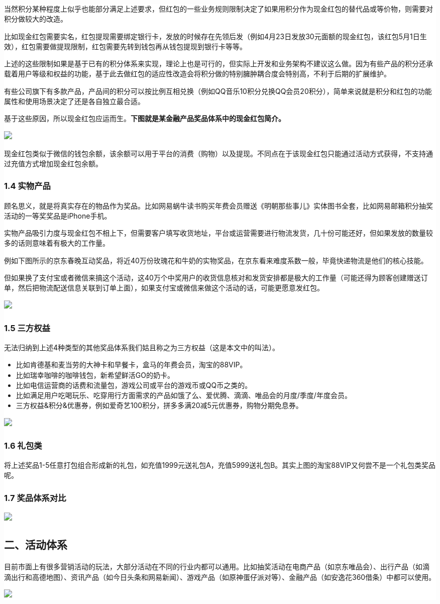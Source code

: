 当然积分某种程度上似乎也能部分满足上述要求，但红包的一些业务规则限制决定了如果用积分作为现金红包的替代品或等价物，则需要对积分做较大的改造。

比如现金红包需要实名，红包提现需要绑定银行卡，发放的时候存在先领后发（例如4月23日发放30元面额的现金红包，该红包5月1日生效），红包需要做提现限制，红包需要先转到钱包再从钱包提现到银行卡等等。

上述的这些限制如果是基于已有的积分体系来实现，理论上也是可行的，但实际上开发和业务架构不建议这么做。因为有些产品的积分还承载着用户等级和权益的功能，基于此去做红包的适应性改造会将积分做的特别臃肿耦合度会特别高，不利于后期的扩展维护。

有些公司旗下有多款产品，产品间的积分可以按比例互相兑换（例如QQ音乐10积分兑换QQ会员20积分），简单来说就是积分和红包的功能属性和使用场景决定了还是各自独立最合适。

基于这些原因，所以现金红包应运而生。**下图就是某金融产品奖品体系中的现金红包简介。**

![](https://image.woshipm.com/2024/05/16/63df3e02-133c-11ef-a0ab-00163e0b5ff3.jpg)

现金红包类似于微信的钱包余额，该余额可以用于平台的消费（购物）以及提现。不同点在于该现金红包只能通过活动方式获得，不支持通过充值方式增加现金红包余额。

### 1.4 实物产品

顾名思义，就是将真实存在的物品作为奖品。比如网易蜗牛读书购买年费会员赠送《明朝那些事儿》实体图书全套，比如网易邮箱积分抽奖活动的一等奖奖品是iPhone手机。

实物产品吸引力度与现金红包不相上下，但需要客户填写收货地址，平台或运营需要进行物流发货，几十份可能还好，但如果发放的数量较多的话则意味着有极大的工作量。

例如下图所示的京东春晚互动奖品，将近40万份玫瑰花和牛奶的实物奖品，在京东看来难度系数一般，毕竟快递物流是他们的核心技能。

但如果换了支付宝或者微信来搞这个活动，这40万个中奖用户的收货信息核对和发货安排都是极大的工作量（可能还得为顾客创建赠送订单，然后把物流配送信息关联到订单上面），如果支付宝或微信来做这个活动的话，可能更愿意发红包。

![](https://image.woshipm.com/2024/05/16/6da24614-133c-11ef-ac0b-00163e0b5ff3.jpg)

### 1.5 三方权益

无法归纳到上述4种类型的其他奖品体系我们姑且称之为三方权益（这是本文中的叫法）。

*   比如肯德基和麦当劳的大神卡和早餐卡，盒马的年费会员，淘宝的88VIP。
*   比如瑞幸咖啡的咖啡钱包，新希望鲜活GO的奶卡。
*   比如电信运营商的话费和流量包，游戏公司或平台的游戏币或QQ币之类的。
*   比如满足用户吃喝玩乐、吃穿用行方面需求的产品如饿了么、爱优腾、滴滴、唯品会的月度/季度/年度会员。
*   三方权益&积分&优惠券，例如爱奇艺100积分，拼多多满20减5元优惠券，购物分期免息券。

![](https://image.woshipm.com/2024/05/16/7ffb76aa-133c-11ef-91b1-00163e0b5ff3.jpg)

### 1.6 礼包类

将上述奖品1-5任意打包组合形成新的礼包，如充值1999元送礼包A，充值5999送礼包B。其实上图的淘宝88VIP又何尝不是一个礼包类奖品呢。

### 1.7 奖品体系对比

![](https://image.woshipm.com/2024/05/16/8e77bb6c-133c-11ef-91b1-00163e0b5ff3.jpg)

## 二、活动体系

目前市面上有很多营销活动的玩法，大部分活动在不同的行业内都可以通用。比如抽奖活动在电商产品（如京东唯品会）、出行产品（如滴滴出行和高德地图）、资讯产品（如今日头条和网易新闻）、游戏产品（如原神蛋仔派对等）、金融产品（如安逸花360借条）中都可以使用。

![](https://image.woshipm.com/2024/05/16/989784f6-133c-11ef-91b1-00163e0b5ff3.jpg)
